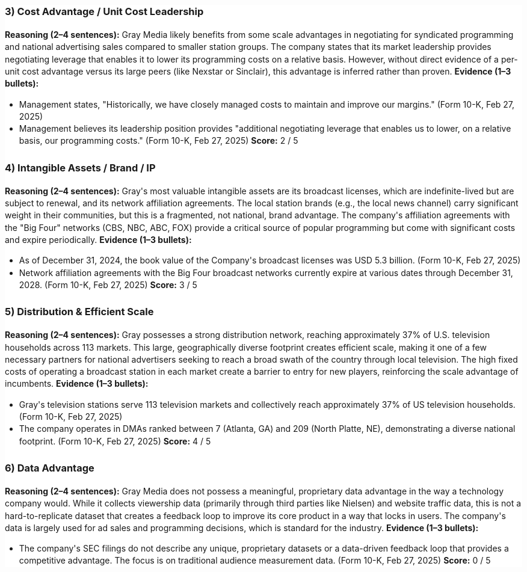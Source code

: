 
### **3) Cost Advantage / Unit Cost Leadership**
**Reasoning (2–4 sentences):** Gray Media likely benefits from some scale advantages in negotiating for syndicated programming and national advertising sales compared to smaller station groups. The company states that its market leadership provides negotiating leverage that enables it to lower its programming costs on a relative basis. However, without direct evidence of a per-unit cost advantage versus its large peers (like Nexstar or Sinclair), this advantage is inferred rather than proven.
**Evidence (1–3 bullets):**
*   Management states, "Historically, we have closely managed costs to maintain and improve our margins." (Form 10-K, Feb 27, 2025)
*   Management believes its leadership position provides "additional negotiating leverage that enables us to lower, on a relative basis, our programming costs." (Form 10-K, Feb 27, 2025)
**Score:** 2 / 5

### **4) Intangible Assets / Brand / IP**
**Reasoning (2–4 sentences):** Gray's most valuable intangible assets are its broadcast licenses, which are indefinite-lived but are subject to renewal, and its network affiliation agreements. The local station brands (e.g., the local news channel) carry significant weight in their communities, but this is a fragmented, not national, brand advantage. The company's affiliation agreements with the "Big Four" networks (CBS, NBC, ABC, FOX) provide a critical source of popular programming but come with significant costs and expire periodically.
**Evidence (1–3 bullets):**
*   As of December 31, 2024, the book value of the Company's broadcast licenses was USD 5.3 billion. (Form 10-K, Feb 27, 2025)
*   Network affiliation agreements with the Big Four broadcast networks currently expire at various dates through December 31, 2028. (Form 10-K, Feb 27, 2025)
**Score:** 3 / 5

### **5) Distribution & Efficient Scale**
**Reasoning (2–4 sentences):** Gray possesses a strong distribution network, reaching approximately 37% of U.S. television households across 113 markets. This large, geographically diverse footprint creates efficient scale, making it one of a few necessary partners for national advertisers seeking to reach a broad swath of the country through local television. The high fixed costs of operating a broadcast station in each market create a barrier to entry for new players, reinforcing the scale advantage of incumbents.
**Evidence (1–3 bullets):**
*   Gray's television stations serve 113 television markets and collectively reach approximately 37% of US television households. (Form 10-K, Feb 27, 2025)
*   The company operates in DMAs ranked between 7 (Atlanta, GA) and 209 (North Platte, NE), demonstrating a diverse national footprint. (Form 10-K, Feb 27, 2025)
**Score:** 4 / 5

### **6) Data Advantage**
**Reasoning (2–4 sentences):** Gray Media does not possess a meaningful, proprietary data advantage in the way a technology company would. While it collects viewership data (primarily through third parties like Nielsen) and website traffic data, this is not a hard-to-replicate dataset that creates a feedback loop to improve its core product in a way that locks in users. The company's data is largely used for ad sales and programming decisions, which is standard for the industry.
**Evidence (1–3 bullets):**
*   The company's SEC filings do not describe any unique, proprietary datasets or a data-driven feedback loop that provides a competitive advantage. The focus is on traditional audience measurement data. (Form 10-K, Feb 27, 2025)
**Score:** 0 / 5
